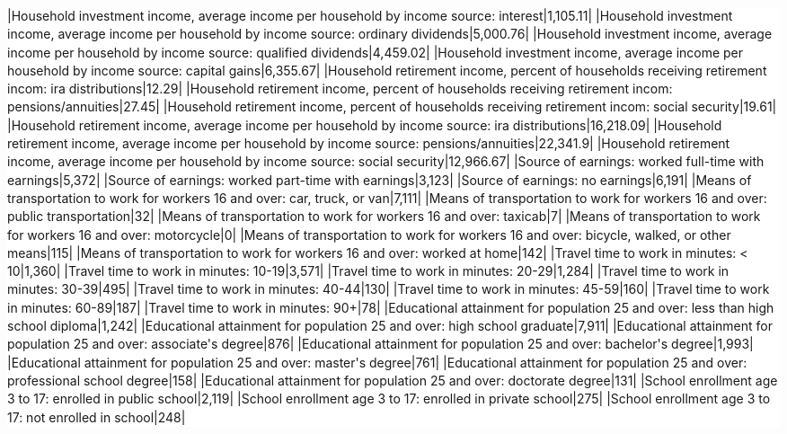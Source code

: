 |Household investment income, average income per household by income source: interest|1,105.11|
|Household investment income, average income per household by income source: ordinary dividends|5,000.76|
|Household investment income, average income per household by income source: qualified dividends|4,459.02|
|Household investment income, average income per household by income source: capital gains|6,355.67|
|Household retirement income, percent of households receiving retirement incom: ira distributions|12.29|
|Household retirement income, percent of households receiving retirement incom: pensions/annuities|27.45|
|Household retirement income, percent of households receiving retirement incom: social security|19.61|
|Household retirement income, average income per household by income source: ira distributions|16,218.09|
|Household retirement income, average income per household by income source: pensions/annuities|22,341.9|
|Household retirement income, average income per household by income source: social security|12,966.67|
|Source of earnings: worked full-time with earnings|5,372|
|Source of earnings: worked part-time with earnings|3,123|
|Source of earnings: no earnings|6,191|
|Means of transportation to work for workers 16 and over: car, truck, or van|7,111|
|Means of transportation to work for workers 16 and over: public transportation|32|
|Means of transportation to work for workers 16 and over: taxicab|7|
|Means of transportation to work for workers 16 and over: motorcycle|0|
|Means of transportation to work for workers 16 and over: bicycle, walked, or other means|115|
|Means of transportation to work for workers 16 and over: worked at home|142|
|Travel time to work in minutes: < 10|1,360|
|Travel time to work in minutes: 10-19|3,571|
|Travel time to work in minutes: 20-29|1,284|
|Travel time to work in minutes: 30-39|495|
|Travel time to work in minutes: 40-44|130|
|Travel time to work in minutes: 45-59|160|
|Travel time to work in minutes: 60-89|187|
|Travel time to work in minutes: 90+|78|
|Educational attainment for population 25 and over: less than high school diploma|1,242|
|Educational attainment for population 25 and over: high school graduate|7,911|
|Educational attainment for population 25 and over: associate's degree|876|
|Educational attainment for population 25 and over: bachelor's degree|1,993|
|Educational attainment for population 25 and over: master's degree|761|
|Educational attainment for population 25 and over: professional school degree|158|
|Educational attainment for population 25 and over: doctorate degree|131|
|School enrollment age 3 to 17: enrolled in public school|2,119|
|School enrollment age 3 to 17: enrolled in private school|275|
|School enrollment age 3 to 17: not enrolled in school|248|
